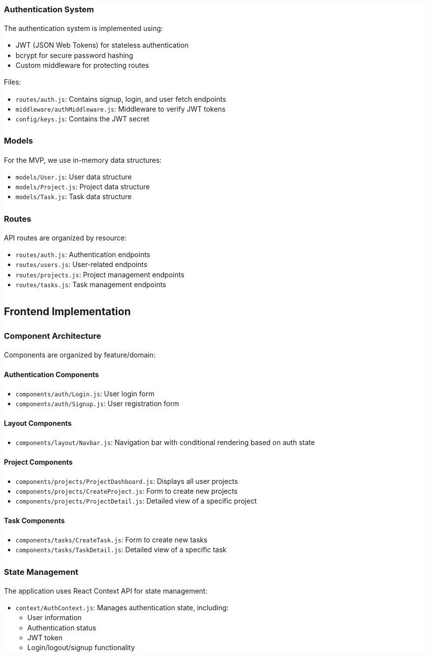 ### Authentication System

The authentication system is implemented using:
- JWT (JSON Web Tokens) for stateless authentication
- bcrypt for secure password hashing
- Custom middleware for protecting routes

Files:
- `routes/auth.js`: Contains signup, login, and user fetch endpoints
- `middleware/authMiddleware.js`: Middleware to verify JWT tokens
- `config/keys.js`: Contains the JWT secret

### Models

For the MVP, we use in-memory data structures:
- `models/User.js`: User data structure
- `models/Project.js`: Project data structure
- `models/Task.js`: Task data structure

### Routes

API routes are organized by resource:
- `routes/auth.js`: Authentication endpoints
- `routes/users.js`: User-related endpoints
- `routes/projects.js`: Project management endpoints
- `routes/tasks.js`: Task management endpoints

## Frontend Implementation

### Component Architecture

Components are organized by feature/domain:

#### Authentication Components
- `components/auth/Login.js`: User login form
- `components/auth/Signup.js`: User registration form

#### Layout Components
- `components/layout/Navbar.js`: Navigation bar with conditional rendering based on auth state

#### Project Components
- `components/projects/ProjectDashboard.js`: Displays all user projects
- `components/projects/CreateProject.js`: Form to create new projects
- `components/projects/ProjectDetail.js`: Detailed view of a specific project

#### Task Components
- `components/tasks/CreateTask.js`: Form to create new tasks
- `components/tasks/TaskDetail.js`: Detailed view of a specific task

### State Management

The application uses React Context API for state management:
- `context/AuthContext.js`: Manages authentication state, including:
  - User information
  - Authentication status
  - JWT token
  - Login/logout/signup functionality
